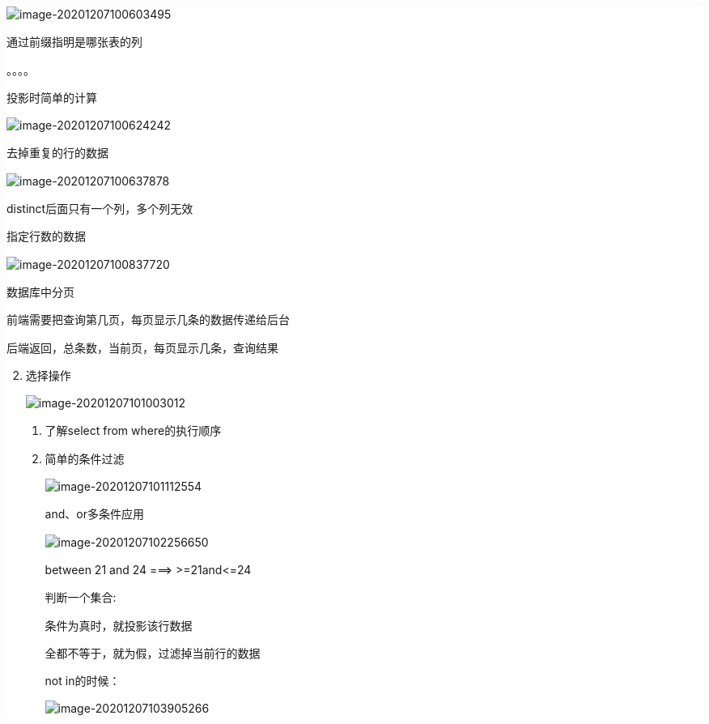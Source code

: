    ![image-20201207100603495](C:\Users\mmm\AppData\Roaming\Typora\typora-user-images\image-20201207100603495.png)

   通过前缀指明是哪张表的列

   。。。。

   

   投影时简单的计算

   ![image-20201207100624242](C:\Users\mmm\AppData\Roaming\Typora\typora-user-images\image-20201207100624242.png)

   去掉重复的行的数据

   ![image-20201207100637878](C:\Users\mmm\AppData\Roaming\Typora\typora-user-images\image-20201207100637878.png)

   distinct后面只有一个列，多个列无效

   

   指定行数的数据

   ![image-20201207100837720](C:\Users\mmm\AppData\Roaming\Typora\typora-user-images\image-20201207100837720.png)

   数据库中分页

   前端需要把查询第几页，每页显示几条的数据传递给后台

   后端返回，总条数，当前页，每页显示几条，查询结果

   

   

2. 选择操作

   ![image-20201207101003012](C:\Users\mmm\AppData\Roaming\Typora\typora-user-images\image-20201207101003012.png)

   1. 了解select from where的执行顺序

   2. 简单的条件过滤

      ![image-20201207101112554](C:\Users\mmm\AppData\Roaming\Typora\typora-user-images\image-20201207101112554.png)

      

      and、or多条件应用

      ![image-20201207102256650](C:\Users\mmm\AppData\Roaming\Typora\typora-user-images\image-20201207102256650.png)

      between 21 and 24       ===>        >=21and<=24

      判断一个集合:

      条件为真时，就投影该行数据

      全都不等于，就为假，过滤掉当前行的数据

      not in的时候： 

      ![image-20201207103905266](C:\Users\mmm\AppData\Roaming\Typora\typora-user-images\image-20201207103905266.png)
